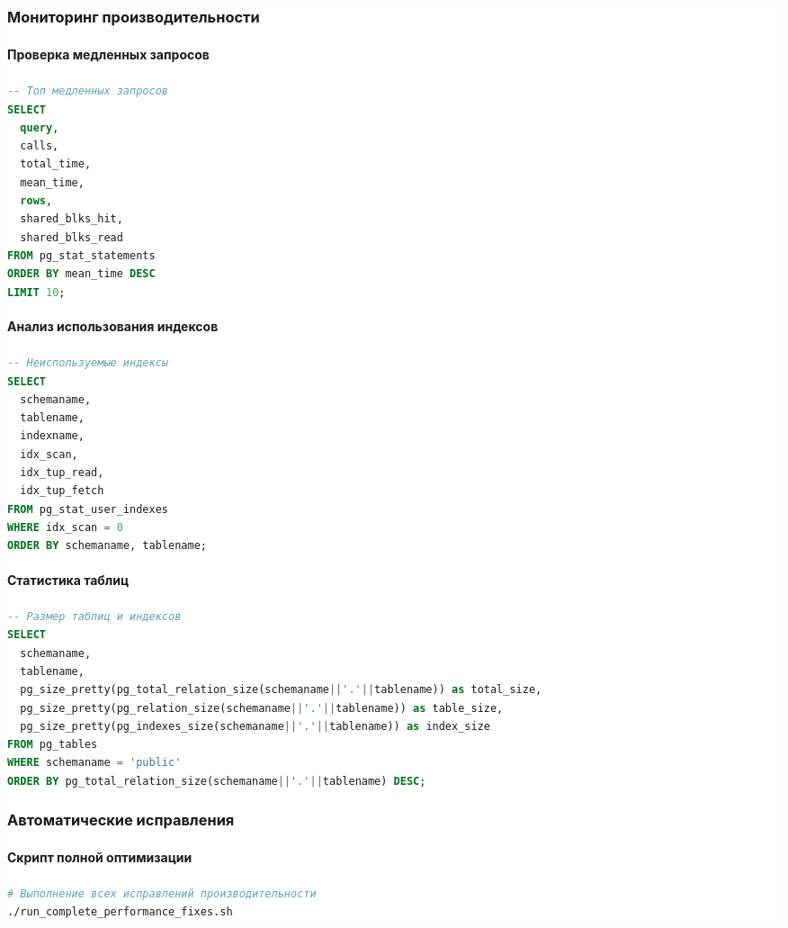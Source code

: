 ```sql
```

### Мониторинг производительности

#### Проверка медленных запросов
```sql
-- Топ медленных запросов
SELECT 
  query,
  calls,
  total_time,
  mean_time,
  rows,
  shared_blks_hit,
  shared_blks_read
FROM pg_stat_statements
ORDER BY mean_time DESC
LIMIT 10;
```

#### Анализ использования индексов
```sql
-- Неиспользуемые индексы
SELECT 
  schemaname,
  tablename,
  indexname,
  idx_scan,
  idx_tup_read,
  idx_tup_fetch
FROM pg_stat_user_indexes
WHERE idx_scan = 0
ORDER BY schemaname, tablename;
```

#### Статистика таблиц
```sql
-- Размер таблиц и индексов
SELECT 
  schemaname,
  tablename,
  pg_size_pretty(pg_total_relation_size(schemaname||'.'||tablename)) as total_size,
  pg_size_pretty(pg_relation_size(schemaname||'.'||tablename)) as table_size,
  pg_size_pretty(pg_indexes_size(schemaname||'.'||tablename)) as index_size
FROM pg_tables 
WHERE schemaname = 'public'
ORDER BY pg_total_relation_size(schemaname||'.'||tablename) DESC;
```

### Автоматические исправления

#### Скрипт полной оптимизации
```bash
# Выполнение всех исправлений производительности
./run_complete_performance_fixes.sh
```

